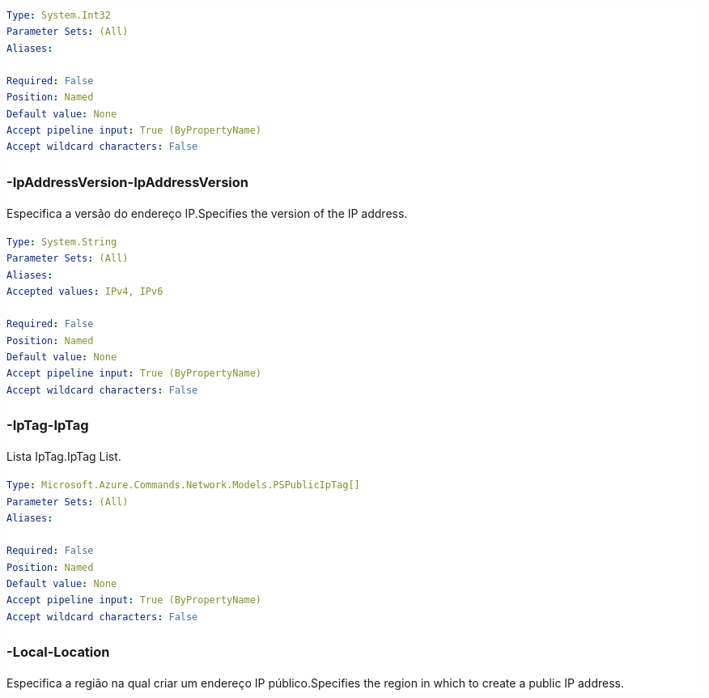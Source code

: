 ```yaml
Type: System.Int32
Parameter Sets: (All)
Aliases:

Required: False
Position: Named
Default value: None
Accept pipeline input: True (ByPropertyName)
Accept wildcard characters: False
```

### <span data-ttu-id="54619-145">-IpAddressVersion</span><span class="sxs-lookup"><span data-stu-id="54619-145">-IpAddressVersion</span></span>
<span data-ttu-id="54619-146">Especifica a versão do endereço IP.</span><span class="sxs-lookup"><span data-stu-id="54619-146">Specifies the version of the IP address.</span></span>

```yaml
Type: System.String
Parameter Sets: (All)
Aliases:
Accepted values: IPv4, IPv6

Required: False
Position: Named
Default value: None
Accept pipeline input: True (ByPropertyName)
Accept wildcard characters: False
```

### <span data-ttu-id="54619-147">-IpTag</span><span class="sxs-lookup"><span data-stu-id="54619-147">-IpTag</span></span>
<span data-ttu-id="54619-148">Lista IpTag.</span><span class="sxs-lookup"><span data-stu-id="54619-148">IpTag List.</span></span>

```yaml
Type: Microsoft.Azure.Commands.Network.Models.PSPublicIpTag[]
Parameter Sets: (All)
Aliases:

Required: False
Position: Named
Default value: None
Accept pipeline input: True (ByPropertyName)
Accept wildcard characters: False
```

### <span data-ttu-id="54619-149">-Local</span><span class="sxs-lookup"><span data-stu-id="54619-149">-Location</span></span>
<span data-ttu-id="54619-150">Especifica a região na qual criar um endereço IP público.</span><span class="sxs-lookup"><span data-stu-id="54619-150">Specifies the region in which to create a public IP address.</span></span>
